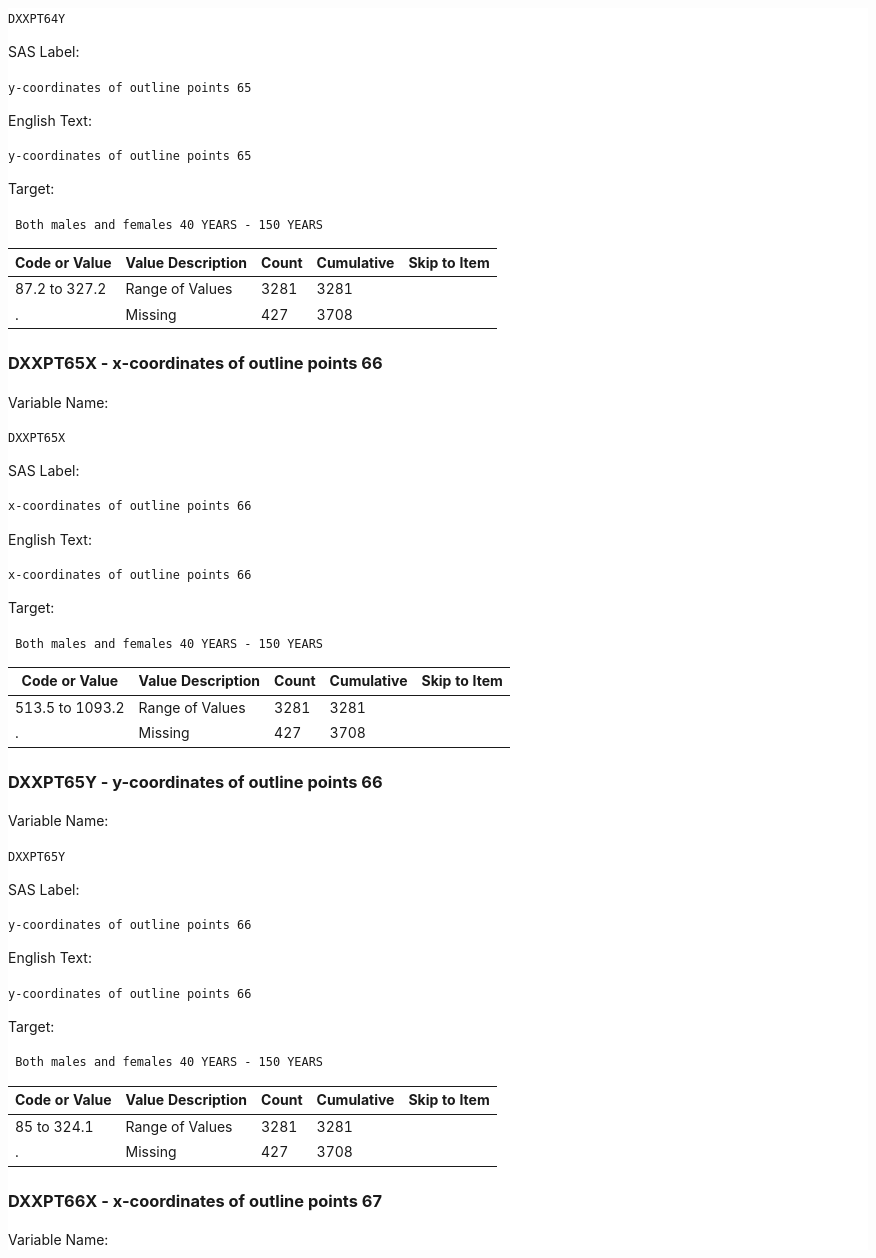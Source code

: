     DXXPT64Y
SAS Label:

    y-coordinates of outline points 65
English Text:

    y-coordinates of outline points 65
Target:

     Both males and females 40 YEARS - 150 YEARS
Code or Value | Value Description | Count | Cumulative | Skip to Item  
---|---|---|---|---  
87.2 to 327.2 | Range of Values | 3281 | 3281 |   
. | Missing | 427 | 3708 |   
  
### DXXPT65X - x-coordinates of outline points 66

Variable Name:

    DXXPT65X
SAS Label:

    x-coordinates of outline points 66
English Text:

    x-coordinates of outline points 66
Target:

     Both males and females 40 YEARS - 150 YEARS
Code or Value | Value Description | Count | Cumulative | Skip to Item  
---|---|---|---|---  
513.5 to 1093.2 | Range of Values | 3281 | 3281 |   
. | Missing | 427 | 3708 |   
  
### DXXPT65Y - y-coordinates of outline points 66

Variable Name:

    DXXPT65Y
SAS Label:

    y-coordinates of outline points 66
English Text:

    y-coordinates of outline points 66
Target:

     Both males and females 40 YEARS - 150 YEARS
Code or Value | Value Description | Count | Cumulative | Skip to Item  
---|---|---|---|---  
85 to 324.1 | Range of Values | 3281 | 3281 |   
. | Missing | 427 | 3708 |   
  
### DXXPT66X - x-coordinates of outline points 67

Variable Name:
